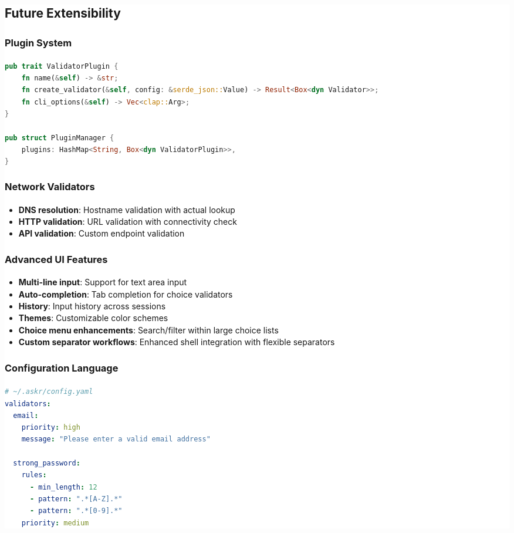 ## Future Extensibility

### Plugin System
```rust
pub trait ValidatorPlugin {
    fn name(&self) -> &str;
    fn create_validator(&self, config: &serde_json::Value) -> Result<Box<dyn Validator>>;
    fn cli_options(&self) -> Vec<clap::Arg>;
}

pub struct PluginManager {
    plugins: HashMap<String, Box<dyn ValidatorPlugin>>,
}
```

### Network Validators
- **DNS resolution**: Hostname validation with actual lookup
- **HTTP validation**: URL validation with connectivity check
- **API validation**: Custom endpoint validation

### Advanced UI Features
- **Multi-line input**: Support for text area input
- **Auto-completion**: Tab completion for choice validators
- **History**: Input history across sessions
- **Themes**: Customizable color schemes
- **Choice menu enhancements**: Search/filter within large choice lists
- **Custom separator workflows**: Enhanced shell integration with flexible separators

### Configuration Language
```yaml
# ~/.askr/config.yaml
validators:
  email:
    priority: high
    message: "Please enter a valid email address"
  
  strong_password:
    rules:
      - min_length: 12
      - pattern: ".*[A-Z].*"
      - pattern: ".*[0-9].*"
    priority: medium
```